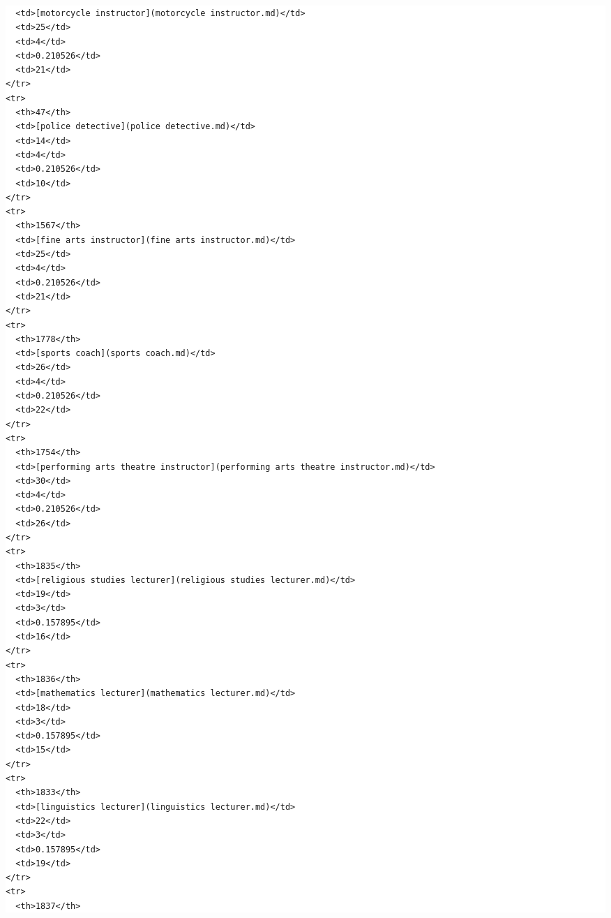      <td>[motorcycle instructor](motorcycle instructor.md)</td>
      <td>25</td>
      <td>4</td>
      <td>0.210526</td>
      <td>21</td>
    </tr>
    <tr>
      <th>47</th>
      <td>[police detective](police detective.md)</td>
      <td>14</td>
      <td>4</td>
      <td>0.210526</td>
      <td>10</td>
    </tr>
    <tr>
      <th>1567</th>
      <td>[fine arts instructor](fine arts instructor.md)</td>
      <td>25</td>
      <td>4</td>
      <td>0.210526</td>
      <td>21</td>
    </tr>
    <tr>
      <th>1778</th>
      <td>[sports coach](sports coach.md)</td>
      <td>26</td>
      <td>4</td>
      <td>0.210526</td>
      <td>22</td>
    </tr>
    <tr>
      <th>1754</th>
      <td>[performing arts theatre instructor](performing arts theatre instructor.md)</td>
      <td>30</td>
      <td>4</td>
      <td>0.210526</td>
      <td>26</td>
    </tr>
    <tr>
      <th>1835</th>
      <td>[religious studies lecturer](religious studies lecturer.md)</td>
      <td>19</td>
      <td>3</td>
      <td>0.157895</td>
      <td>16</td>
    </tr>
    <tr>
      <th>1836</th>
      <td>[mathematics lecturer](mathematics lecturer.md)</td>
      <td>18</td>
      <td>3</td>
      <td>0.157895</td>
      <td>15</td>
    </tr>
    <tr>
      <th>1833</th>
      <td>[linguistics lecturer](linguistics lecturer.md)</td>
      <td>22</td>
      <td>3</td>
      <td>0.157895</td>
      <td>19</td>
    </tr>
    <tr>
      <th>1837</th>